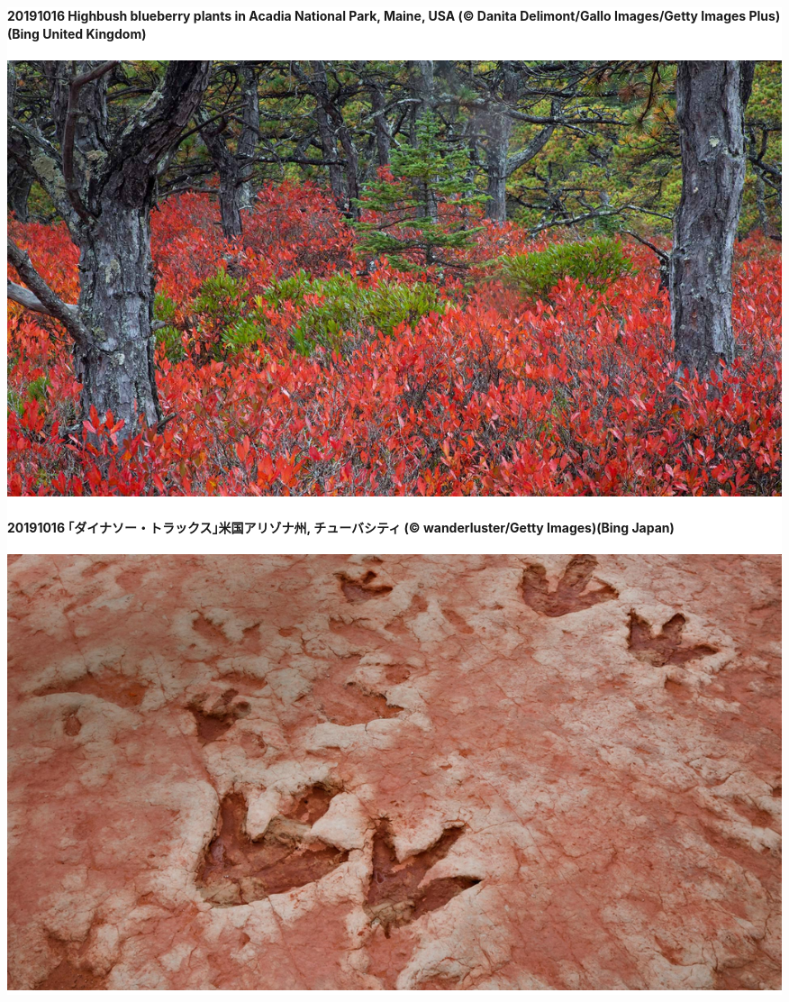 #### 20191016 Highbush blueberry plants in Acadia National Park, Maine, USA (© Danita Delimont/Gallo Images/Getty Images Plus)(Bing United Kingdom)

![](20191016_AcadiaBlueberries_1920x1080.jpg)

#### 20191016 ｢ダイナソー・トラックス｣米国アリゾナ州, チューバシティ (© wanderluster/Getty Images)(Bing Japan)

![](20191016_AZDino_1920x1080.jpg)
